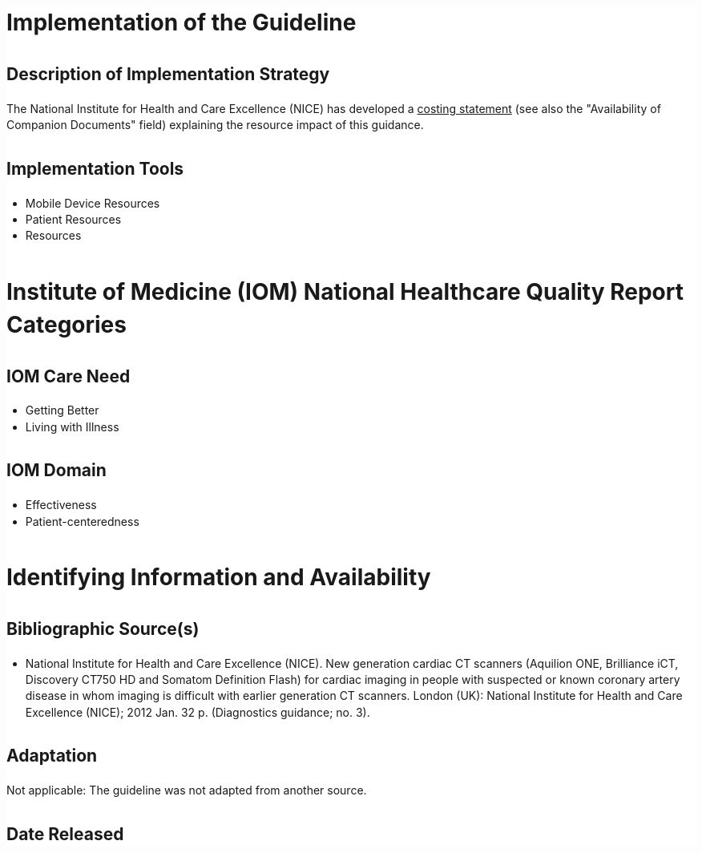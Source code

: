 

# Implementation of the Guideline

## Description of Implementation Strategy



The National Institute for Health and Care Excellence (NICE) has developed a [costing statement](http://www.nice.org.uk/guidance/dg3/resources "NICE Web site") (see also the "Availability of Companion Documents" field) explaining the resource impact of this guidance.

## Implementation Tools

- Mobile Device Resources
- Patient Resources
- Resources

# Institute of Medicine (IOM) National Healthcare Quality Report Categories

## IOM Care Need

- Getting Better
- Living with Illness

## IOM Domain

- Effectiveness
- Patient-centeredness

# Identifying Information and Availability

## Bibliographic Source(s)

- National Institute for Health and Care Excellence (NICE). New generation cardiac CT scanners (Aquilion ONE, Brilliance iCT, Discovery CT750 HD and Somatom Definition Flash) for cardiac imaging in people with suspected or known coronary artery disease in whom imaging is difficult with earlier generation CT scanners. London (UK): National Institute for Health and Care Excellence (NICE); 2012 Jan. 32 p. (Diagnostics guidance; no. 3).

## Adaptation



Not applicable: The guideline was not adapted from another source.

## Date Released

